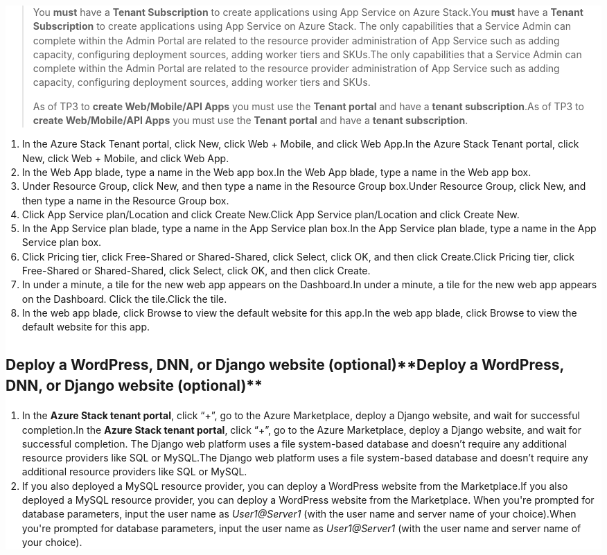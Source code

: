 ><span data-ttu-id="bc52f-236">You **must** have a **Tenant Subscription** to create applications using App Service on Azure Stack.</span><span class="sxs-lookup"><span data-stu-id="bc52f-236">You **must** have a **Tenant Subscription** to create applications using App Service on Azure Stack.</span></span>  <span data-ttu-id="bc52f-237">The only capabilities that a Service Admin can complete within the Admin Portal are related to the resource provider administration of App Service such as adding capacity, configuring deployment sources, adding worker tiers and SKUs.</span><span class="sxs-lookup"><span data-stu-id="bc52f-237">The only capabilities that a Service Admin can complete within the Admin Portal are related to the resource provider administration of App Service such as adding capacity, configuring deployment sources, adding worker tiers and SKUs.</span></span>
>
> <span data-ttu-id="bc52f-238">As of TP3 to **create Web/Mobile/API Apps** you must use the **Tenant portal** and have a **tenant subscription**.</span><span class="sxs-lookup"><span data-stu-id="bc52f-238">As of TP3 to **create Web/Mobile/API Apps** you must use the **Tenant portal** and have a **tenant subscription**.</span></span>  

1. <span data-ttu-id="bc52f-239">In the Azure Stack Tenant portal, click New, click Web + Mobile, and click Web App.</span><span class="sxs-lookup"><span data-stu-id="bc52f-239">In the Azure Stack Tenant portal, click New, click Web + Mobile, and click Web App.</span></span>
2. <span data-ttu-id="bc52f-240">In the Web App blade, type a name in the Web app box.</span><span class="sxs-lookup"><span data-stu-id="bc52f-240">In the Web App blade, type a name in the Web app box.</span></span>
3. <span data-ttu-id="bc52f-241">Under Resource Group, click New, and then type a name in the Resource Group box.</span><span class="sxs-lookup"><span data-stu-id="bc52f-241">Under Resource Group, click New, and then type a name in the Resource Group box.</span></span> 
4. <span data-ttu-id="bc52f-242">Click App Service plan/Location and click Create New.</span><span class="sxs-lookup"><span data-stu-id="bc52f-242">Click App Service plan/Location and click Create New.</span></span>
5. <span data-ttu-id="bc52f-243">In the App Service plan blade, type a name in the App Service plan box.</span><span class="sxs-lookup"><span data-stu-id="bc52f-243">In the App Service plan blade, type a name in the App Service plan box.</span></span>
6. <span data-ttu-id="bc52f-244">Click Pricing tier, click Free-Shared or Shared-Shared, click Select, click OK, and then click Create.</span><span class="sxs-lookup"><span data-stu-id="bc52f-244">Click Pricing tier, click Free-Shared or Shared-Shared, click Select, click OK, and then click Create.</span></span>
7. <span data-ttu-id="bc52f-245">In under a minute, a tile for the new web app appears on the Dashboard.</span><span class="sxs-lookup"><span data-stu-id="bc52f-245">In under a minute, a tile for the new web app appears on the Dashboard.</span></span> <span data-ttu-id="bc52f-246">Click the tile.</span><span class="sxs-lookup"><span data-stu-id="bc52f-246">Click the tile.</span></span>
8. <span data-ttu-id="bc52f-247">In the web app blade, click Browse to view the default website for this app.</span><span class="sxs-lookup"><span data-stu-id="bc52f-247">In the web app blade, click Browse to view the default website for this app.</span></span>

## <a name="deploy-a-wordpress-dnn-or-django-website-optional"></a><span data-ttu-id="bc52f-248">Deploy a WordPress, DNN, or Django website (optional)\*\*</span><span class="sxs-lookup"><span data-stu-id="bc52f-248">Deploy a WordPress, DNN, or Django website (optional)\*\*</span></span>

1. <span data-ttu-id="bc52f-249">In the **Azure Stack tenant portal**, click “+”, go to the Azure Marketplace, deploy a Django website, and wait for successful completion.</span><span class="sxs-lookup"><span data-stu-id="bc52f-249">In the **Azure Stack tenant portal**, click “+”, go to the Azure Marketplace, deploy a Django website, and wait for successful completion.</span></span> <span data-ttu-id="bc52f-250">The Django web platform uses a file system-based database and doesn’t require any additional resource providers like SQL or MySQL.</span><span class="sxs-lookup"><span data-stu-id="bc52f-250">The Django web platform uses a file system-based database and doesn’t require any additional resource providers like SQL or MySQL.</span></span>
2. <span data-ttu-id="bc52f-251">If you also deployed a MySQL resource provider, you can deploy a WordPress website from the Marketplace.</span><span class="sxs-lookup"><span data-stu-id="bc52f-251">If you also deployed a MySQL resource provider, you can deploy a WordPress website from the Marketplace.</span></span> <span data-ttu-id="bc52f-252">When you're prompted for database parameters, input the user name as *User1@Server1* (with the user name and server name of your choice).</span><span class="sxs-lookup"><span data-stu-id="bc52f-252">When you're prompted for database parameters, input the user name as *User1@Server1* (with the user name and server name of your choice).</span></span>